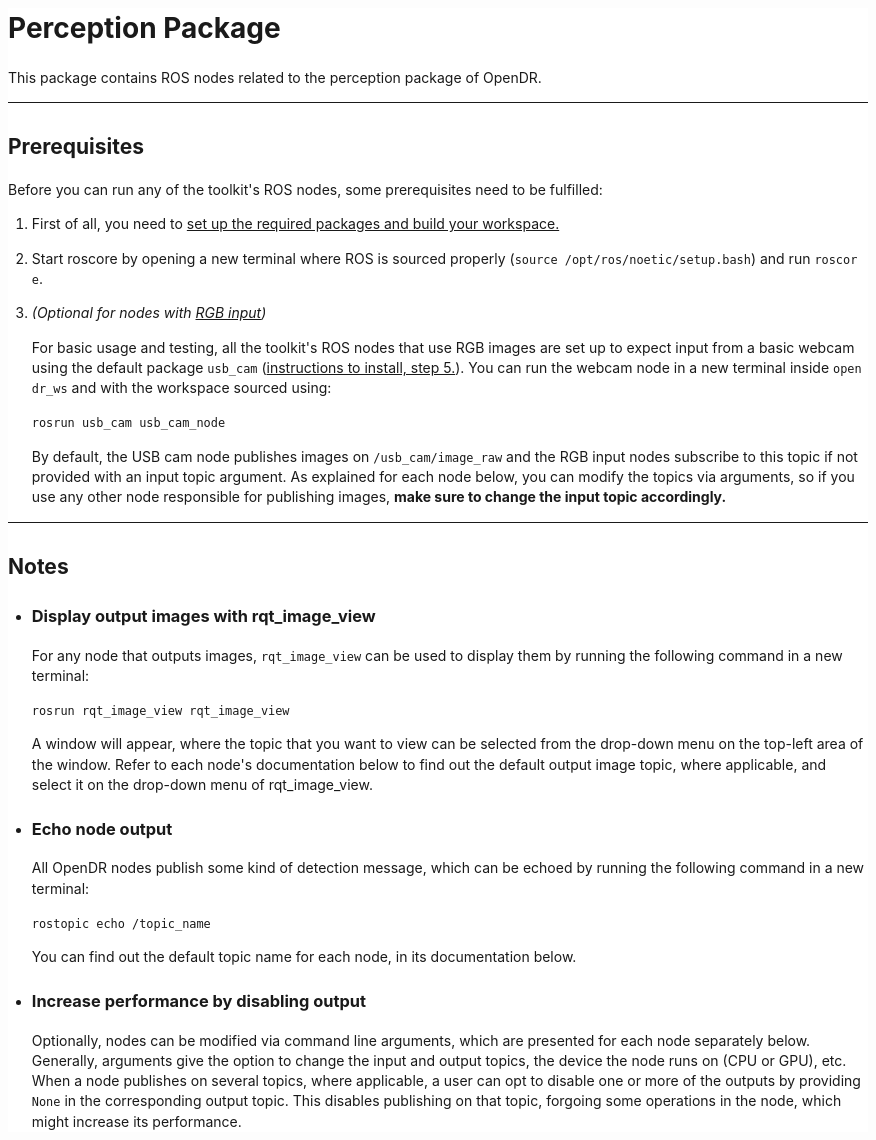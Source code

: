 # Perception Package

This package contains ROS nodes related to the perception package of OpenDR.

---

## Prerequisites

Before you can run any of the toolkit's ROS nodes, some prerequisites need to be fulfilled:
1. First of all, you need to [set up the required packages and build your workspace.](../../README.md#first-time-setup) 
2. Start roscore by opening a new terminal where ROS is sourced properly (`source /opt/ros/noetic/setup.bash`) and run `roscore`.
3. _(Optional for nodes with [RGB input](#rgb-input-nodes))_ 

    For basic usage and testing, all the toolkit's ROS nodes that use RGB images are set up to expect input from a basic webcam using the default package `usb_cam` ([instructions to install, step 5.](../../README.md#first-time-setup)). You can run the webcam node in a new terminal inside `opendr_ws` and with the workspace sourced using:
    ```shell
    rosrun usb_cam usb_cam_node
    ```
    By default, the USB cam node publishes images on `/usb_cam/image_raw` and the RGB input nodes subscribe to this topic if not provided with an input topic argument. As explained for each node below, you can modify the topics via arguments, so if you use any other node responsible for publishing images, **make sure to change the input topic accordingly.**

---

## Notes

- ### Display output images with rqt_image_view
    For any node that outputs images, `rqt_image_view` can be used to display them by running the following command in a new terminal:
    ```shell
    rosrun rqt_image_view rqt_image_view
    ```
    A window will appear, where the topic that you want to view can be selected from the drop-down menu on the top-left area of the window. 
    Refer to each node's documentation below to find out the default output image topic, where applicable, and select it on the drop-down menu of rqt_image_view.

- ### Echo node output
    All OpenDR nodes publish some kind of detection message, which can be echoed by running the following command in a new terminal:
    ```shell
    rostopic echo /topic_name
    ```
    You can find out the default topic name for each node, in its documentation below.

- ### Increase performance by disabling output
    Optionally, nodes can be modified via command line arguments, which are presented for each node separately below.
    Generally, arguments give the option to change the input and output topics, the device the node runs on (CPU or GPU), etc.
    When a node publishes on several topics, where applicable, a user can opt to disable one or more of the outputs by providing `None` in the corresponding output topic.
    This disables publishing on that topic, forgoing some operations in the node, which might increase its performance. 
